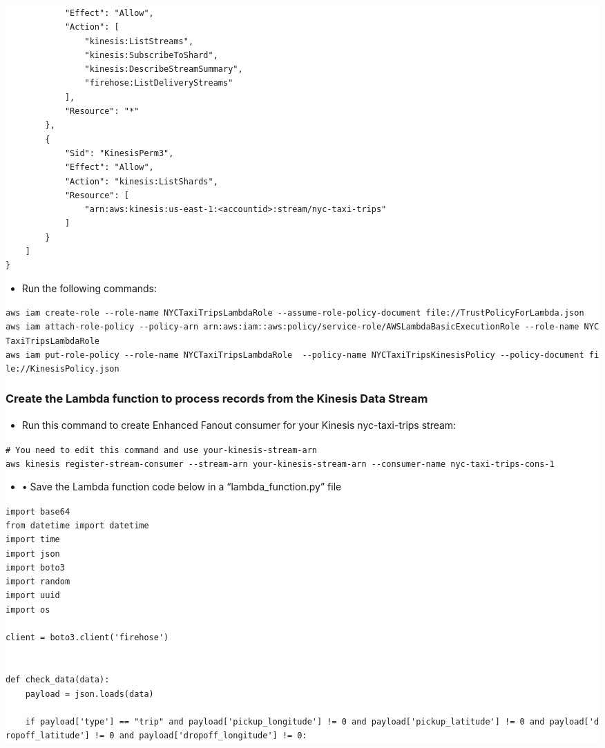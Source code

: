 ```
            "Effect": "Allow",
            "Action": [
                "kinesis:ListStreams",
                "kinesis:SubscribeToShard",
                "kinesis:DescribeStreamSummary",
                "firehose:ListDeliveryStreams"
            ],
            "Resource": "*"
        },
        {
            "Sid": "KinesisPerm3",
            "Effect": "Allow",
            "Action": "kinesis:ListShards",
            "Resource": [
                "arn:aws:kinesis:us-east-1:<accountid>:stream/nyc-taxi-trips"
            ]
        }
    ]
}

```

* Run the following commands:

```
aws iam create-role --role-name NYCTaxiTripsLambdaRole --assume-role-policy-document file://TrustPolicyForLambda.json
aws iam attach-role-policy --policy-arn arn:aws:iam::aws:policy/service-role/AWSLambdaBasicExecutionRole --role-name NYCTaxiTripsLambdaRole 
aws iam put-role-policy --role-name NYCTaxiTripsLambdaRole  --policy-name NYCTaxiTripsKinesisPolicy --policy-document file://KinesisPolicy.json

```

### Create the Lambda function to process records from the Kinesis Data Stream

* Run this command to create Enhanced Fanout consumer for your Kinesis nyc-taxi-trips stream: 

```
# You need to edit this command and use your-kinesis-stream-arn
aws kinesis register-stream-consumer --stream-arn your-kinesis-stream-arn --consumer-name nyc-taxi-trips-cons-1

```

* •	Save the Lambda function code below in a “lambda_function.py” file 

```
import base64
from datetime import datetime
import time
import json
import boto3
import random  
import uuid
import os

client = boto3.client('firehose')


def check_data(data):
    payload = json.loads(data)

    if payload['type'] == "trip" and payload['pickup_longitude'] != 0 and payload['pickup_latitude'] != 0 and payload['dropoff_latitude'] != 0 and payload['dropoff_longitude'] != 0:
```